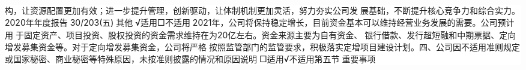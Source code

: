 构，让资源配置更加有效；进一步提升管理，创新驱动，让体制机制更加灵活，努力夯实公司发
展基础，不断提升核心竞争力和综合实力。2020年年度报告
30/203(五)
其他
√适用□不适用
2021年，公司将保持稳定增长，目前资金基本可以维持经营业务发展的需要。公司预计用
于固定资产、项目投资、股权投资的资金需求维持在为20亿左右。资金来源主要为自有资金、
银行借款、发行超短融和中期票据、定向增发募集资金等。对于定向增发募集资金，公司将严格
按照监管部门的监管要求，积极落实定增项目建设计划。四、公司因不适用准则规定或国家秘密、商业秘密等特殊原因，未按准则披露的情况和原因说明
□适用√不适用第五节
重要事项